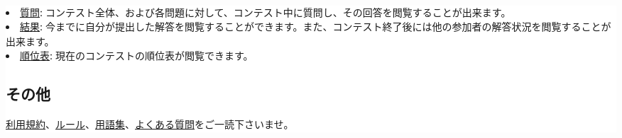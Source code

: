 <li>
<a href="https://atcoder.jp/contests/ahc038/clarifications">質問</a>: コンテスト全体、および各問題に対して、コンテスト中に質問し、その回答を閲覧することが出来ます。
</li>

<li>
<a href="https://atcoder.jp/contests/ahc038/submissions/me">結果</a>: 今までに自分が提出した解答を閲覧することができます。また、コンテスト終了後には他の参加者の解答状況を閲覧することが出来ます。
                
</li>

<li>
<a href="https://atcoder.jp/contests/ahc038/standings">順位表</a>: 現在のコンテストの順位表が閲覧できます。
</li>

</ul>

</section>

## **その他**

<section>

<p>
<a href="https://atcoder.jp/contests/ahc038/tos">利用規約</a>、<a href="https://atcoder.jp/contests/ahc038/rules">ルール</a>、<a href="https://atcoder.jp/contests/ahc038/glossary">用語集</a>、<a href="https://atcoder.jp/contests/ahc038/faq">よくある質問</a>をご一読下さいませ。
            
</p>

</section>

</span>

</span>

</div>

